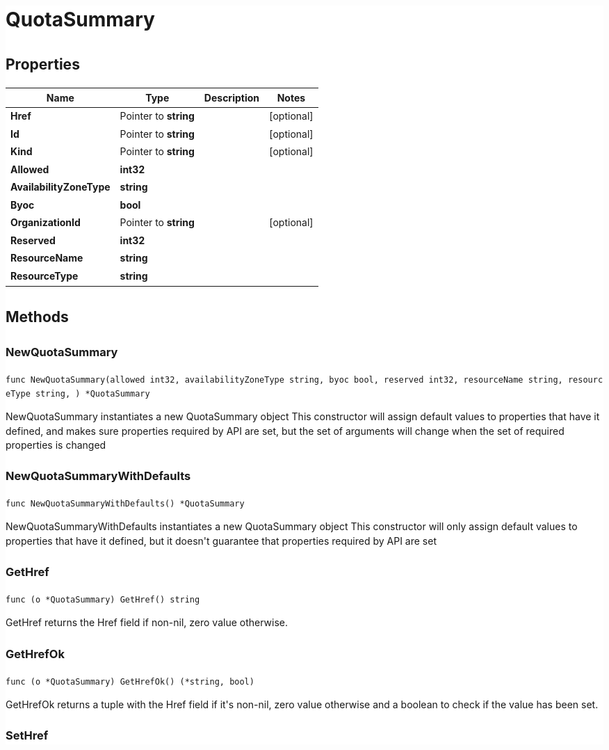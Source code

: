 # QuotaSummary

## Properties

Name | Type | Description | Notes
------------ | ------------- | ------------- | -------------
**Href** | Pointer to **string** |  | [optional] 
**Id** | Pointer to **string** |  | [optional] 
**Kind** | Pointer to **string** |  | [optional] 
**Allowed** | **int32** |  | 
**AvailabilityZoneType** | **string** |  | 
**Byoc** | **bool** |  | 
**OrganizationId** | Pointer to **string** |  | [optional] 
**Reserved** | **int32** |  | 
**ResourceName** | **string** |  | 
**ResourceType** | **string** |  | 

## Methods

### NewQuotaSummary

`func NewQuotaSummary(allowed int32, availabilityZoneType string, byoc bool, reserved int32, resourceName string, resourceType string, ) *QuotaSummary`

NewQuotaSummary instantiates a new QuotaSummary object
This constructor will assign default values to properties that have it defined,
and makes sure properties required by API are set, but the set of arguments
will change when the set of required properties is changed

### NewQuotaSummaryWithDefaults

`func NewQuotaSummaryWithDefaults() *QuotaSummary`

NewQuotaSummaryWithDefaults instantiates a new QuotaSummary object
This constructor will only assign default values to properties that have it defined,
but it doesn't guarantee that properties required by API are set

### GetHref

`func (o *QuotaSummary) GetHref() string`

GetHref returns the Href field if non-nil, zero value otherwise.

### GetHrefOk

`func (o *QuotaSummary) GetHrefOk() (*string, bool)`

GetHrefOk returns a tuple with the Href field if it's non-nil, zero value otherwise
and a boolean to check if the value has been set.

### SetHref
